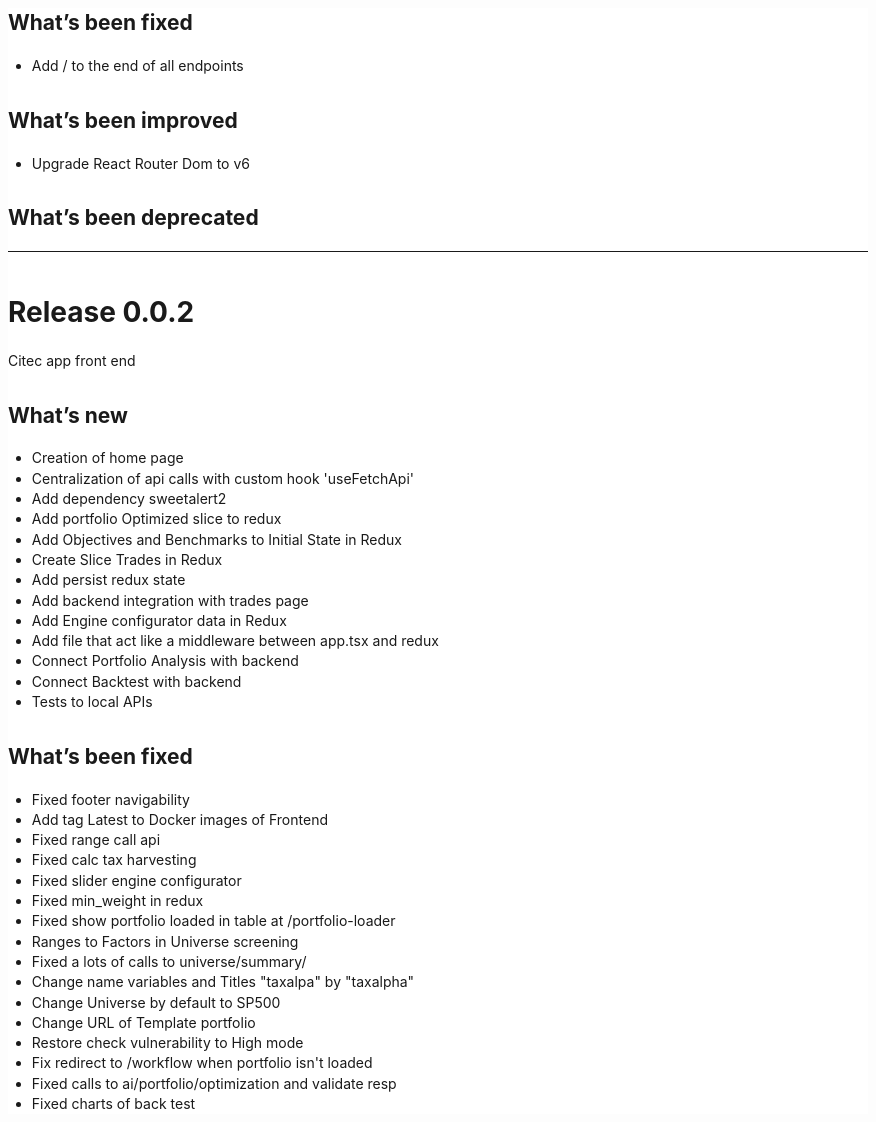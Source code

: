 ## What’s been fixed

-  Add / to the end of all endpoints

## What’s been improved

-  Upgrade React Router Dom to v6

## What’s been deprecated

---

# Release 0.0.2

Citec app front end

## What’s new

-  Creation of home page
-  Centralization of api calls with custom hook 'useFetchApi'
-  Add dependency sweetalert2
-  Add portfolio Optimized slice to redux
-  Add Objectives and Benchmarks to Initial State in Redux
-  Create Slice Trades in Redux
-  Add persist redux state
-  Add backend integration with trades page
-  Add Engine configurator data in Redux
-  Add file that act like a middleware between app.tsx and redux
-  Connect Portfolio Analysis with backend
-  Connect Backtest with backend
-  Tests to local APIs

## What’s been fixed

-  Fixed footer navigability
-  Add tag Latest to Docker images of Frontend
-  Fixed range call api
-  Fixed calc tax harvesting
-  Fixed slider engine configurator
-  Fixed min_weight in redux
-  Fixed show portfolio loaded in table at /portfolio-loader
-  Ranges to Factors in Universe screening
-  Fixed a lots of calls to universe/summary/
-  Change name variables and Titles "taxalpa" by "taxalpha"
-  Change Universe by default to SP500
-  Change URL of Template portfolio
-  Restore check vulnerability to High mode
-  Fix redirect to /workflow when portfolio isn't loaded
-  Fixed calls to ai/portfolio/optimization and validate resp
-  Fixed charts of back test
